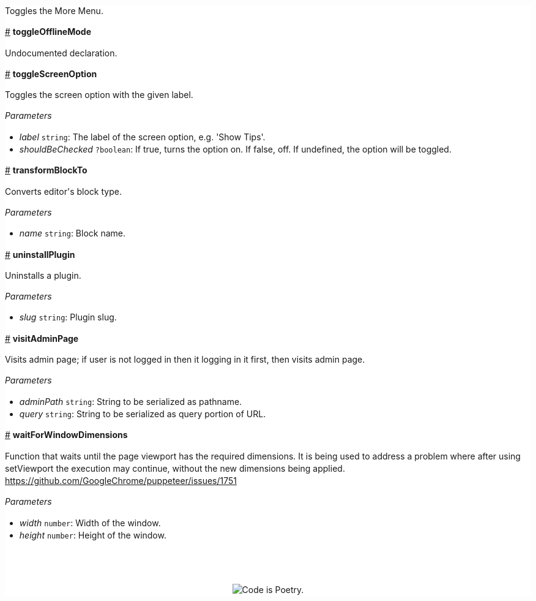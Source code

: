 Toggles the More Menu.

<a name="toggleOfflineMode" href="#toggleOfflineMode">#</a> **toggleOfflineMode**

Undocumented declaration.

<a name="toggleScreenOption" href="#toggleScreenOption">#</a> **toggleScreenOption**

Toggles the screen option with the given label.

_Parameters_

-   _label_ `string`: The label of the screen option, e.g. 'Show Tips'.
-   _shouldBeChecked_ `?boolean`: If true, turns the option on. If false, off. If undefined, the option will be toggled.

<a name="transformBlockTo" href="#transformBlockTo">#</a> **transformBlockTo**

Converts editor's block type.

_Parameters_

-   _name_ `string`: Block name.

<a name="uninstallPlugin" href="#uninstallPlugin">#</a> **uninstallPlugin**

Uninstalls a plugin.

_Parameters_

-   _slug_ `string`: Plugin slug.

<a name="visitAdminPage" href="#visitAdminPage">#</a> **visitAdminPage**

Visits admin page; if user is not logged in then it logging in it first, then visits admin page.

_Parameters_

-   _adminPath_ `string`: String to be serialized as pathname.
-   _query_ `string`: String to be serialized as query portion of URL.

<a name="waitForWindowDimensions" href="#waitForWindowDimensions">#</a> **waitForWindowDimensions**

Function that waits until the page viewport has the required dimensions.
It is being used to address a problem where after using setViewport the execution may continue,
without the new dimensions being applied.
<https://github.com/GoogleChrome/puppeteer/issues/1751>

_Parameters_

-   _width_ `number`: Width of the window.
-   _height_ `number`: Height of the window.




<br/><br/><p align="center"><img src="https://s.w.org/style/images/codeispoetry.png?1" alt="Code is Poetry." /></p>

